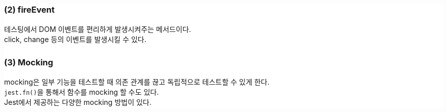 ### (2) fireEvent
테스팅에서 DOM 이벤트를 편리하게 발생시켜주는 메서드이다.  
click, change 등의 이벤트를 발생시킬 수 있다.  

### (3) Mocking
mocking은 일부 기능을 테스트할 때 의존 관계를 끊고 독립적으로 테스트할 수 있게 한다.  
`jest.fn()`을 통해서 <span class="blue">함수를 mocking</span> 할 수도 있다.  
Jest에서 제공하는 다양한 mocking 방법이 있다.  





